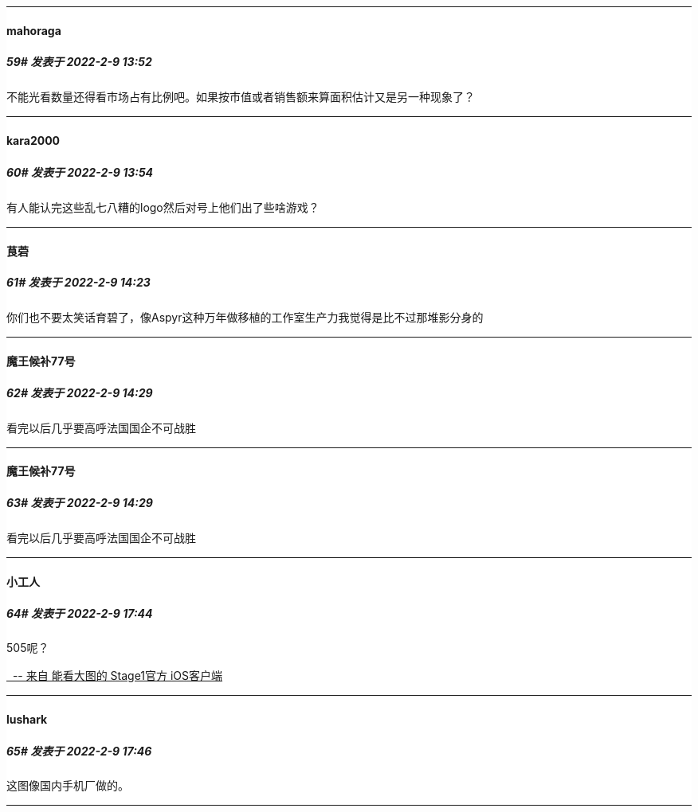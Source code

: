 *****

####  mahoraga  
##### 59#       发表于 2022-2-9 13:52

不能光看数量还得看市场占有比例吧。如果按市值或者销售额来算面积估计又是另一种现象了？

*****

####  kara2000  
##### 60#       发表于 2022-2-9 13:54

有人能认完这些乱七八糟的logo然后对号上他们出了些啥游戏？



*****

####  茛菪  
##### 61#       发表于 2022-2-9 14:23

你们也不要太笑话育碧了，像Aspyr这种万年做移植的工作室生产力我觉得是比不过那堆影分身的

*****

####  魔王候补77号  
##### 62#       发表于 2022-2-9 14:29

看完以后几乎要高呼法国国企不可战胜

*****

####  魔王候补77号  
##### 63#       发表于 2022-2-9 14:29

看完以后几乎要高呼法国国企不可战胜



*****

####  小工人  
##### 64#       发表于 2022-2-9 17:44

505呢？

[  -- 来自 能看大图的 Stage1官方 iOS客户端](https://itunes.apple.com/fi/app/saraba1st/id1221237470?mt=8)

*****

####  lushark  
##### 65#       发表于 2022-2-9 17:46

这图像国内手机厂做的。

*****
